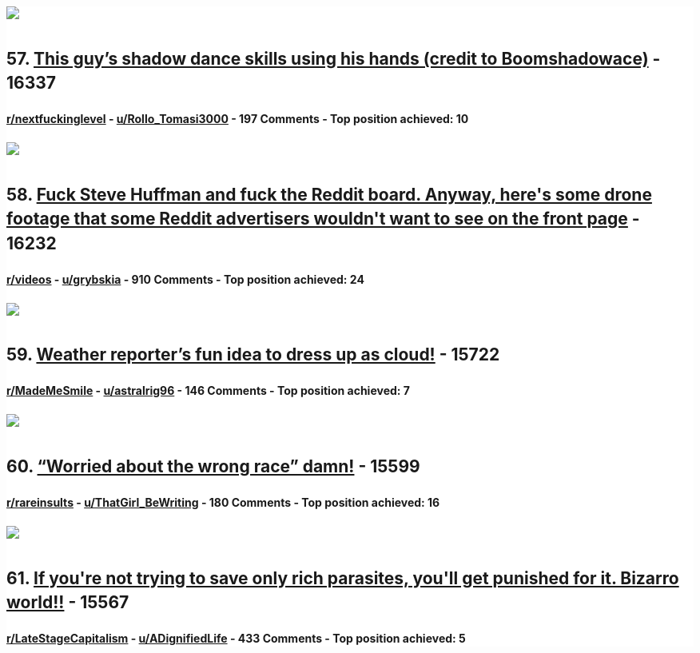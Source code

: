 <a href="https://i.redd.it/vx1bisrguu7b1.png"><img src="https://b.thumbs.redditmedia.com/D6ke0qCIOA3GoZKadHyPK0FNCcZZbEXPNlfKFsv3HPg.jpg"></img></a>

## 57. [This guy’s shadow dance skills using his hands (credit to Boomshadowace)](http://reddit.com/r/nextfuckinglevel/comments/14h8l3d/this_guys_shadow_dance_skills_using_his_hands/) - 16337
#### [r/nextfuckinglevel](http://reddit.com/r/nextfuckinglevel) - [u/Rollo_Tomasi3000](http://reddit.com/u/Rollo_Tomasi3000) - 197 Comments - Top position achieved: 10

<a href="https://v.redd.it/f9q2assust7b1"><img src="https://a.thumbs.redditmedia.com/e3MhJXgS9HlIrFnHQqC3Evsr3SQM1tBH3qic77Oj4q8.jpg"></img></a>

## 58. [Fuck Steve Huffman and fuck the Reddit board. Anyway, here's some drone footage that some Reddit advertisers wouldn't want to see on the front page](http://reddit.com/r/videos/comments/14h2670/fuck_steve_huffman_and_fuck_the_reddit_board/) - 16232
#### [r/videos](http://reddit.com/r/videos) - [u/grybskia](http://reddit.com/u/grybskia) - 910 Comments - Top position achieved: 24

<a href="https://www.youtube.com/watch?v=fe887Jk0bYU"><img src="https://b.thumbs.redditmedia.com/0WDSrSyddDhB3NqPqRjY2hkjcBCw9mEBvnm13K_uJgE.jpg"></img></a>

## 59. [Weather reporter’s fun idea to dress up as cloud!](http://reddit.com/r/MadeMeSmile/comments/14h9sca/weather_reporters_fun_idea_to_dress_up_as_cloud/) - 15722
#### [r/MadeMeSmile](http://reddit.com/r/MadeMeSmile) - [u/astralrig96](http://reddit.com/u/astralrig96) - 146 Comments - Top position achieved: 7

<a href="https://i.redd.it/992ljfqh1u7b1.jpg"><img src="https://b.thumbs.redditmedia.com/9TZJxQ6c1Qw7e3icyAKI2GH43UYTNXU2wdalFsNrPfw.jpg"></img></a>

## 60. [“Worried about the wrong race” damn!](http://reddit.com/r/rareinsults/comments/14goxq7/worried_about_the_wrong_race_damn/) - 15599
#### [r/rareinsults](http://reddit.com/r/rareinsults) - [u/ThatGirl_BeWriting](http://reddit.com/u/ThatGirl_BeWriting) - 180 Comments - Top position achieved: 16

<a href="https://i.redd.it/ceexchm55p7b1.jpg"><img src="https://b.thumbs.redditmedia.com/yJ8H-kB1z7hA78z9rzBcj-mHfopyOqBMGyRtEW6ALjs.jpg"></img></a>

## 61. [If you're not trying to save only rich parasites, you'll get punished for it. Bizarro world!!](http://reddit.com/r/LateStageCapitalism/comments/14h90f5/if_youre_not_trying_to_save_only_rich_parasites/) - 15567
#### [r/LateStageCapitalism](http://reddit.com/r/LateStageCapitalism) - [u/ADignifiedLife](http://reddit.com/u/ADignifiedLife) - 433 Comments - Top position achieved: 5
